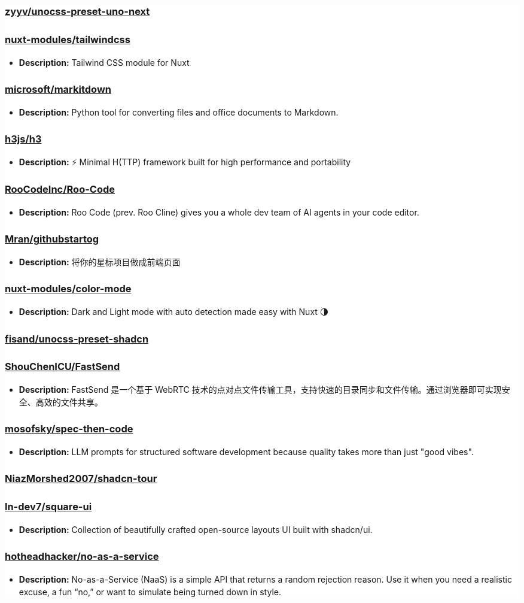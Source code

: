### [zyyv/unocss-preset-uno-next](https://github.com/zyyv/unocss-preset-uno-next)

### [nuxt-modules/tailwindcss](https://github.com/nuxt-modules/tailwindcss)
- **Description:** Tailwind CSS module for Nuxt

### [microsoft/markitdown](https://github.com/microsoft/markitdown)
- **Description:** Python tool for converting files and office documents to Markdown.

### [h3js/h3](https://github.com/h3js/h3)
- **Description:** ⚡️ Minimal H(TTP) framework built for high performance and portability 

### [RooCodeInc/Roo-Code](https://github.com/RooCodeInc/Roo-Code)
- **Description:** Roo Code (prev. Roo Cline) gives you a whole dev team of AI agents in your code editor.

### [Mran/githubstartog](https://github.com/Mran/githubstartog)
- **Description:** 将你的星标项目做成前端页面

### [nuxt-modules/color-mode](https://github.com/nuxt-modules/color-mode)
- **Description:** Dark and Light mode with auto detection made easy with Nuxt 🌗

### [fisand/unocss-preset-shadcn](https://github.com/fisand/unocss-preset-shadcn)

### [ShouChenICU/FastSend](https://github.com/ShouChenICU/FastSend)
- **Description:** FastSend 是一个基于 WebRTC 技术的点对点文件传输工具，支持快速的目录同步和文件传输。通过浏览器即可实现安全、高效的文件共享。

### [mosofsky/spec-then-code](https://github.com/mosofsky/spec-then-code)
- **Description:** LLM prompts for structured software development because quality takes more than just "good vibes".

### [NiazMorshed2007/shadcn-tour](https://github.com/NiazMorshed2007/shadcn-tour)

### [ln-dev7/square-ui](https://github.com/ln-dev7/square-ui)
- **Description:** Collection of beautifully crafted open-source layouts UI built with shadcn/ui.

### [hotheadhacker/no-as-a-service](https://github.com/hotheadhacker/no-as-a-service)
- **Description:** No-as-a-Service (NaaS) is a simple API that returns a random rejection reason. Use it when you need a realistic excuse, a fun “no,” or want to simulate being turned down in style.
